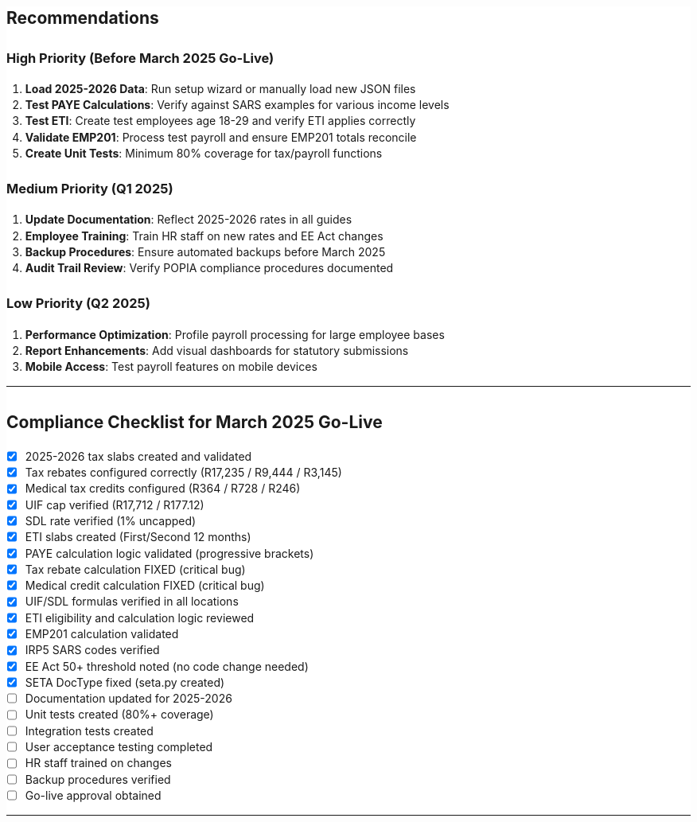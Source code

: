 ## Recommendations

### High Priority (Before March 2025 Go-Live)

1. **Load 2025-2026 Data**: Run setup wizard or manually load new JSON files
2. **Test PAYE Calculations**: Verify against SARS examples for various income levels
3. **Test ETI**: Create test employees age 18-29 and verify ETI applies correctly
4. **Validate EMP201**: Process test payroll and ensure EMP201 totals reconcile
5. **Create Unit Tests**: Minimum 80% coverage for tax/payroll functions

### Medium Priority (Q1 2025)

1. **Update Documentation**: Reflect 2025-2026 rates in all guides
2. **Employee Training**: Train HR staff on new rates and EE Act changes
3. **Backup Procedures**: Ensure automated backups before March 2025
4. **Audit Trail Review**: Verify POPIA compliance procedures documented

### Low Priority (Q2 2025)

1. **Performance Optimization**: Profile payroll processing for large employee bases
2. **Report Enhancements**: Add visual dashboards for statutory submissions
3. **Mobile Access**: Test payroll features on mobile devices

---

## Compliance Checklist for March 2025 Go-Live

- [x] 2025-2026 tax slabs created and validated
- [x] Tax rebates configured correctly (R17,235 / R9,444 / R3,145)
- [x] Medical tax credits configured (R364 / R728 / R246)
- [x] UIF cap verified (R17,712 / R177.12)
- [x] SDL rate verified (1% uncapped)
- [x] ETI slabs created (First/Second 12 months)
- [x] PAYE calculation logic validated (progressive brackets)
- [x] Tax rebate calculation FIXED (critical bug)
- [x] Medical credit calculation FIXED (critical bug)
- [x] UIF/SDL formulas verified in all locations
- [x] ETI eligibility and calculation logic reviewed
- [x] EMP201 calculation validated
- [x] IRP5 SARS codes verified
- [x] EE Act 50+ threshold noted (no code change needed)
- [x] SETA DocType fixed (seta.py created)
- [ ] Documentation updated for 2025-2026
- [ ] Unit tests created (80%+ coverage)
- [ ] Integration tests created
- [ ] User acceptance testing completed
- [ ] HR staff trained on changes
- [ ] Backup procedures verified
- [ ] Go-live approval obtained

---
